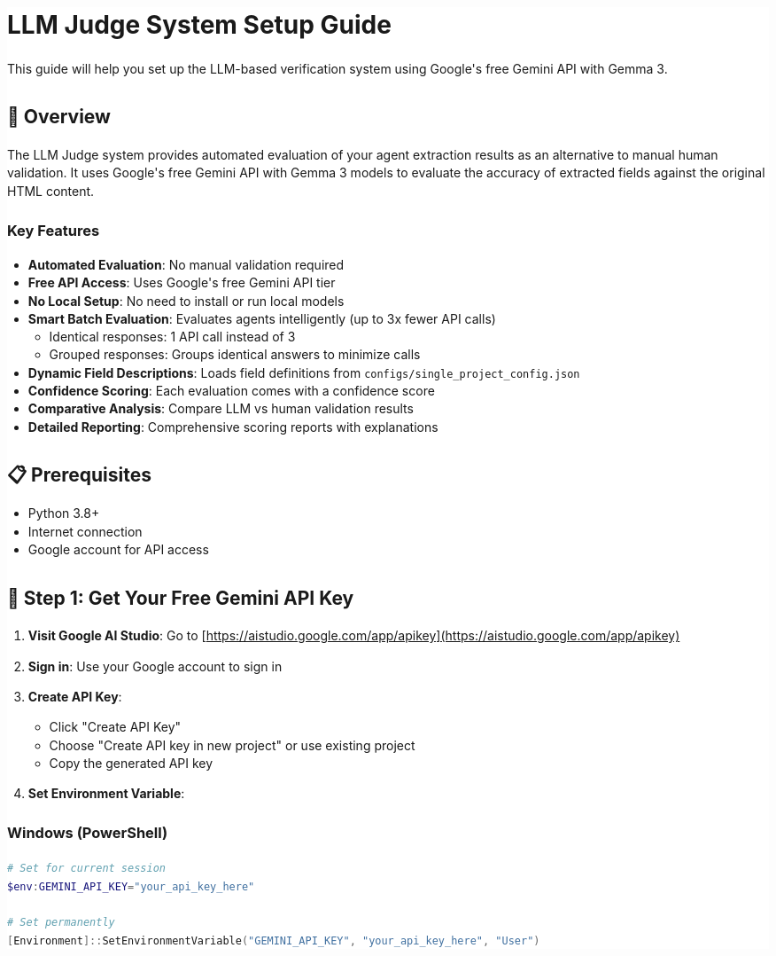 # LLM Judge System Setup Guide

This guide will help you set up the LLM-based verification system using Google's free Gemini API with Gemma 3.

## 🎯 Overview

The LLM Judge system provides automated evaluation of your agent extraction results as an alternative to manual human validation. It uses Google's free Gemini API with Gemma 3 models to evaluate the accuracy of extracted fields against the original HTML content.

### Key Features
- **Automated Evaluation**: No manual validation required
- **Free API Access**: Uses Google's free Gemini API tier
- **No Local Setup**: No need to install or run local models
- **Smart Batch Evaluation**: Evaluates agents intelligently (up to 3x fewer API calls)
  - Identical responses: 1 API call instead of 3
  - Grouped responses: Groups identical answers to minimize calls
- **Dynamic Field Descriptions**: Loads field definitions from `configs/single_project_config.json`
- **Confidence Scoring**: Each evaluation comes with a confidence score
- **Comparative Analysis**: Compare LLM vs human validation results
- **Detailed Reporting**: Comprehensive scoring reports with explanations

## 📋 Prerequisites

- Python 3.8+
- Internet connection
- Google account for API access

## 🚀 Step 1: Get Your Free Gemini API Key

1. **Visit Google AI Studio**: Go to [https://aistudio.google.com/app/apikey](https://aistudio.google.com/app/apikey)

2. **Sign in**: Use your Google account to sign in

3. **Create API Key**: 
   - Click "Create API Key"
   - Choose "Create API key in new project" or use existing project
   - Copy the generated API key

4. **Set Environment Variable**:

### Windows (PowerShell)
```powershell
# Set for current session
$env:GEMINI_API_KEY="your_api_key_here"

# Set permanently
[Environment]::SetEnvironmentVariable("GEMINI_API_KEY", "your_api_key_here", "User")
```
